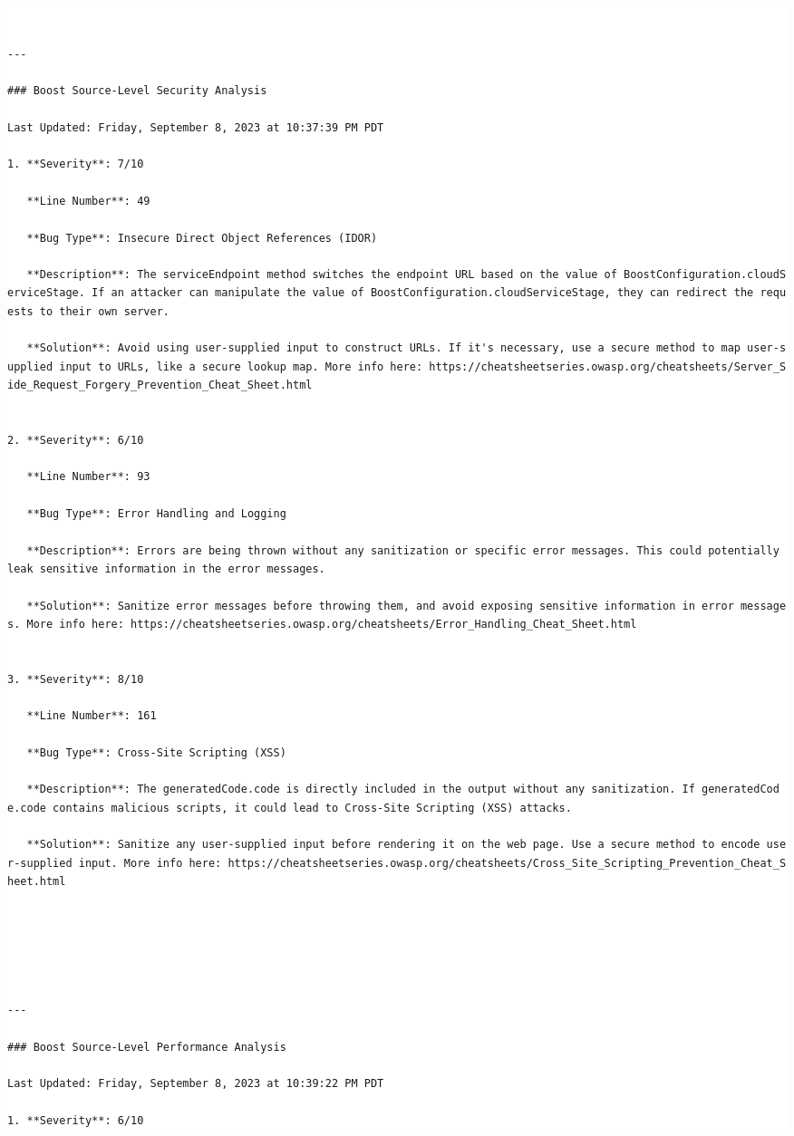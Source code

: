 ```mermaid


---

### Boost Source-Level Security Analysis

Last Updated: Friday, September 8, 2023 at 10:37:39 PM PDT

1. **Severity**: 7/10

   **Line Number**: 49

   **Bug Type**: Insecure Direct Object References (IDOR)

   **Description**: The serviceEndpoint method switches the endpoint URL based on the value of BoostConfiguration.cloudServiceStage. If an attacker can manipulate the value of BoostConfiguration.cloudServiceStage, they can redirect the requests to their own server.

   **Solution**: Avoid using user-supplied input to construct URLs. If it's necessary, use a secure method to map user-supplied input to URLs, like a secure lookup map. More info here: https://cheatsheetseries.owasp.org/cheatsheets/Server_Side_Request_Forgery_Prevention_Cheat_Sheet.html


2. **Severity**: 6/10

   **Line Number**: 93

   **Bug Type**: Error Handling and Logging

   **Description**: Errors are being thrown without any sanitization or specific error messages. This could potentially leak sensitive information in the error messages.

   **Solution**: Sanitize error messages before throwing them, and avoid exposing sensitive information in error messages. More info here: https://cheatsheetseries.owasp.org/cheatsheets/Error_Handling_Cheat_Sheet.html


3. **Severity**: 8/10

   **Line Number**: 161

   **Bug Type**: Cross-Site Scripting (XSS)

   **Description**: The generatedCode.code is directly included in the output without any sanitization. If generatedCode.code contains malicious scripts, it could lead to Cross-Site Scripting (XSS) attacks.

   **Solution**: Sanitize any user-supplied input before rendering it on the web page. Use a secure method to encode user-supplied input. More info here: https://cheatsheetseries.owasp.org/cheatsheets/Cross_Site_Scripting_Prevention_Cheat_Sheet.html






---

### Boost Source-Level Performance Analysis

Last Updated: Friday, September 8, 2023 at 10:39:22 PM PDT

1. **Severity**: 6/10
```